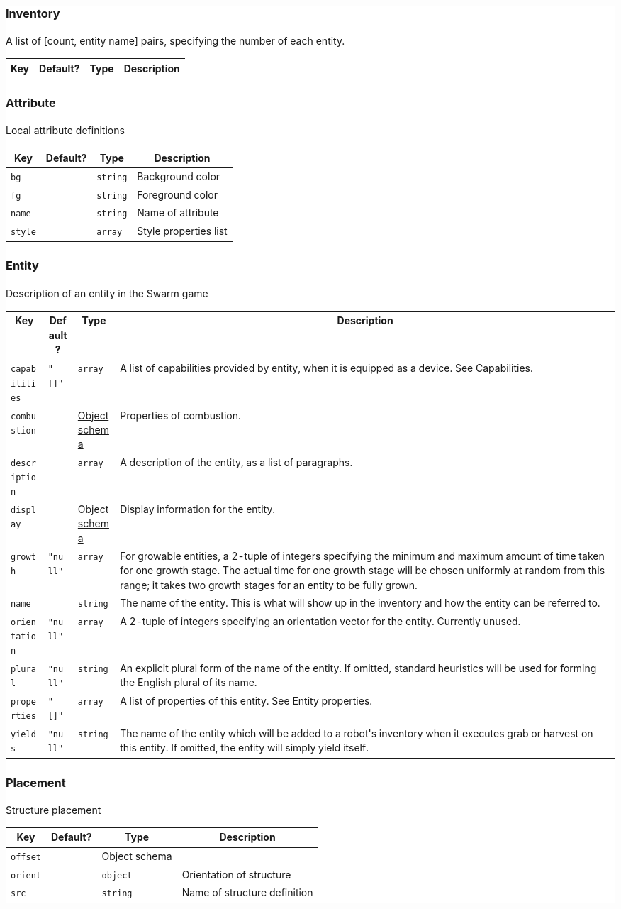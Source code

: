 ### Inventory

A list of \[count, entity name\] pairs, specifying the number of each
entity.

| Key | Default? | Type | Description |
|-----|----------|------|-------------|

### Attribute

Local attribute definitions

| Key     | Default? | Type     | Description           |
|---------|----------|----------|-----------------------|
| `bg`    |          | `string` | Background color      |
| `fg`    |          | `string` | Foreground color      |
| `name`  |          | `string` | Name of attribute     |
| `style` |          | `array`  | Style properties list |

### Entity

Description of an entity in the Swarm game

| Key            | Default? | Type                                                     | Description                                                                                                                                                                                                                                                                     |
|----------------|----------|----------------------------------------------------------|---------------------------------------------------------------------------------------------------------------------------------------------------------------------------------------------------------------------------------------------------------------------------------|
| `capabilities` | `"[]"`   | `array`                                                  | A list of capabilities provided by entity, when it is equipped as a device. See Capabilities.                                                                                                                                                                                   |
| `combustion`   |          | [Object schema](#combustion "Link to object properties") | Properties of combustion.                                                                                                                                                                                                                                                       |
| `description`  |          | `array`                                                  | A description of the entity, as a list of paragraphs.                                                                                                                                                                                                                           |
| `display`      |          | [Object schema](#display "Link to object properties")    | Display information for the entity.                                                                                                                                                                                                                                             |
| `growth`       | `"null"` | `array`                                                  | For growable entities, a 2-tuple of integers specifying the minimum and maximum amount of time taken for one growth stage. The actual time for one growth stage will be chosen uniformly at random from this range; it takes two growth stages for an entity to be fully grown. |
| `name`         |          | `string`                                                 | The name of the entity. This is what will show up in the inventory and how the entity can be referred to.                                                                                                                                                                       |
| `orientation`  | `"null"` | `array`                                                  | A 2-tuple of integers specifying an orientation vector for the entity. Currently unused.                                                                                                                                                                                        |
| `plural`       | `"null"` | `string`                                                 | An explicit plural form of the name of the entity. If omitted, standard heuristics will be used for forming the English plural of its name.                                                                                                                                     |
| `properties`   | `"[]"`   | `array`                                                  | A list of properties of this entity. See Entity properties.                                                                                                                                                                                                                     |
| `yields`       | `"null"` | `string`                                                 | The name of the entity which will be added to a robot's inventory when it executes grab or harvest on this entity. If omitted, the entity will simply yield itself.                                                                                                             |

### Placement

Structure placement

| Key      | Default? | Type                                                     | Description                  |
|----------|----------|----------------------------------------------------------|------------------------------|
| `offset` |          | [Object schema](#planar-loc "Link to object properties") |                              |
| `orient` |          | `object`                                                 | Orientation of structure     |
| `src`    |          | `string`                                                 | Name of structure definition |
